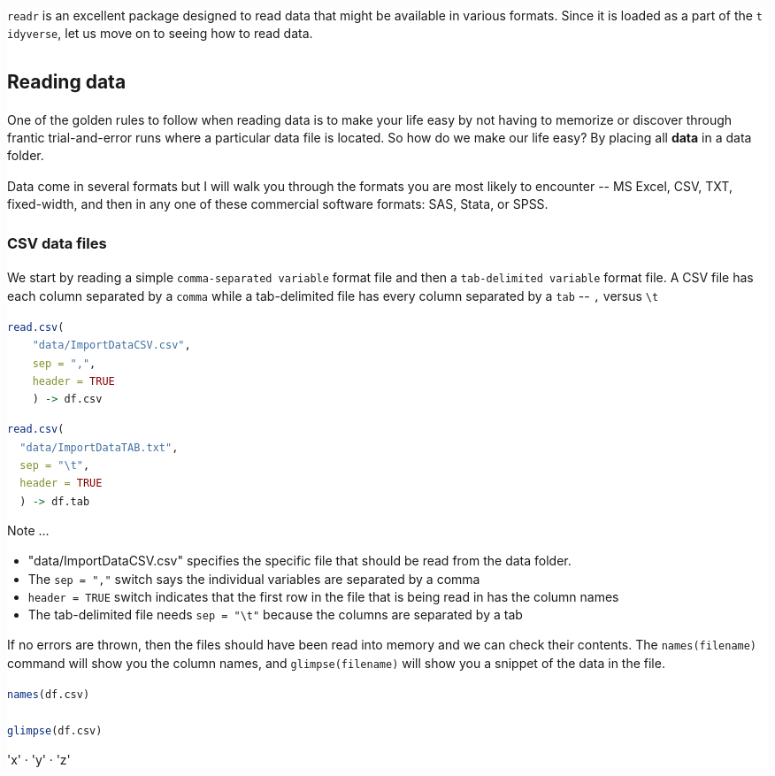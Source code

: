 `readr` is an excellent package designed to read data that might be available in various formats. Since it is loaded as a part of the `tidyverse`, let us move on to seeing how to read data.

## Reading data
One of the golden rules to follow when reading data is to make your life easy by not having to memorize or discover through frantic trial-and-error runs where a particular data file is located. So how do we make our life easy? By placing all __data__ in a data folder. 


Data come in several formats but I will walk you through the formats you are most likely to encounter -- MS Excel, CSV, TXT, fixed-width, and then in any one of these commercial software formats: SAS, Stata, or SPSS. 

### CSV data files 
We start by reading a simple `comma-separated variable` format file and then a `tab-delimited variable` format file. A CSV file has each column separated by a `comma` while a tab-delimited file has every column separated by a `tab` -- `,` versus `\t` 


```R
read.csv(
    "data/ImportDataCSV.csv",
    sep = ",",
    header = TRUE
    ) -> df.csv 
```


```R
read.csv(
  "data/ImportDataTAB.txt",
  sep = "\t",
  header = TRUE
  ) -> df.tab
```

Note ... 
* "data/ImportDataCSV.csv" specifies the specific file that should be read from the data folder.  
* The `sep = ","` switch says the individual variables are separated by a comma 
* `header = TRUE` switch indicates that the first row in the file that is being read in has the column names  
* The tab-delimited file needs `sep = "\t"` because the columns are separated by a tab 

If no errors are thrown, then the files should have been read into memory and we can check their contents. The `names(filename)` command will show you the column names, and `glimpse(filename)` will show you a snippet of the data in the file.


```R
names(df.csv) 

glimpse(df.csv)
```


<style>
.list-inline {list-style: none; margin:0; padding: 0}
.list-inline>li {display: inline-block}
.list-inline>li:not(:last-child)::after {content: "\00b7"; padding: 0 .5ex}
</style>
<ol class=list-inline><li>'x'</li><li>'y'</li><li>'z'</li></ol>
